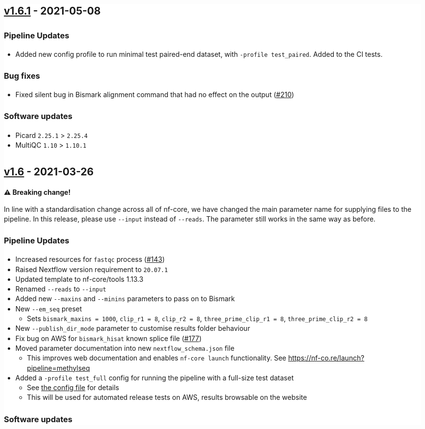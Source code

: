 ## [v1.6.1](https://github.com/nf-core/methylseq/releases/tag/1.6.1) - 2021-05-08

### Pipeline Updates

- Added new config profile to run minimal test paired-end dataset, with `-profile test_paired`. Added to the CI tests.

### Bug fixes

- Fixed silent bug in Bismark alignment command that had no effect on the output ([#210](https://github.com/nf-core/methylseq/issues/210))

### Software updates

- Picard `2.25.1` > `2.25.4`
- MultiQC `1.10` > `1.10.1`

## [v1.6](https://github.com/nf-core/methylseq/releases/tag/1.6) - 2021-03-26

**:warning: Breaking change!**

In line with a standardisation change across all of nf-core, we have changed the main parameter name for supplying files to the pipeline.
In this release, please use `--input` instead of `--reads`.
The parameter still works in the same way as before.

### Pipeline Updates

- Increased resources for `fastqc` process ([#143](https://github.com/nf-core/methylseq/issues/143))
- Raised Nextflow version requirement to `20.07.1`
- Updated template to nf-core/tools 1.13.3
- Renamed `--reads` to `--input`
- Added new `--maxins` and `--minins` parameters to pass on to Bismark
- New `--em_seq` preset
  - Sets `bismark_maxins = 1000`, `clip_r1 = 8`, `clip_r2 = 8`, `three_prime_clip_r1 = 8`, `three_prime_clip_r2 = 8`
- New `--publish_dir_mode` parameter to customise results folder behaviour
- Fix bug on AWS for `bismark_hisat` known splice file ([#177](https://github.com/nf-core/methylseq/issues/177))
- Moved parameter documentation into new `nextflow_schema.json` file
  - This improves web documentation and enables `nf-core launch` functionality. See <https://nf-co.re/launch?pipeline=methylseq>
- Added a `-profile test_full` config for running the pipeline with a full-size test dataset
  - See [the config file](https://github.com/nf-core/methylseq/blob/dev/conf/test_full.config) for details
  - This will be used for automated release tests on AWS, results browsable on the website

### Software updates
